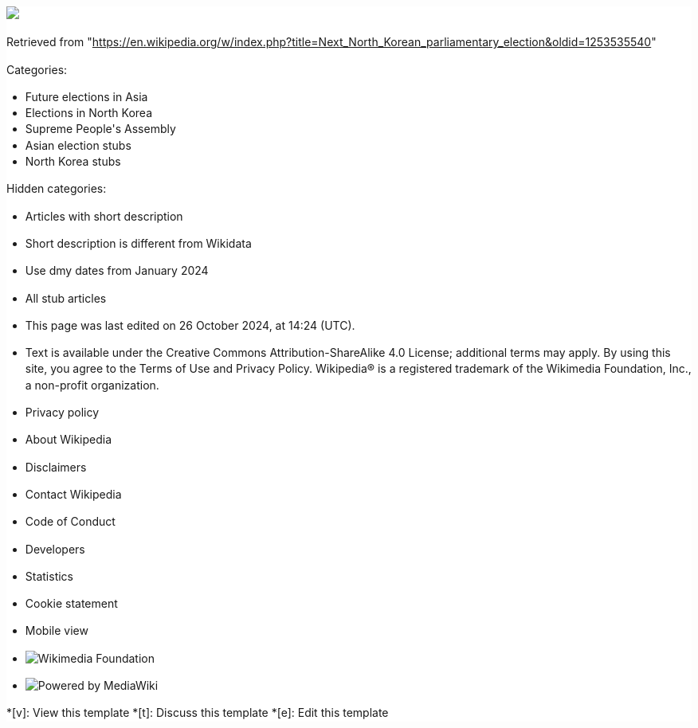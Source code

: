 ![](https://login.wikimedia.org/wiki/Special:CentralAutoLogin/start?type=1x1)

Retrieved from
"https://en.wikipedia.org/w/index.php?title=Next_North_Korean_parliamentary_election&oldid=1253535540"

Categories:

  * Future elections in Asia
  * Elections in North Korea
  * Supreme People's Assembly
  * Asian election stubs
  * North Korea stubs

Hidden categories:

  * Articles with short description
  * Short description is different from Wikidata
  * Use dmy dates from January 2024
  * All stub articles

  * This page was last edited on 26 October 2024, at 14:24 (UTC).
  * Text is available under the Creative Commons Attribution-ShareAlike 4.0 License; additional terms may apply. By using this site, you agree to the Terms of Use and Privacy Policy. Wikipedia® is a registered trademark of the Wikimedia Foundation, Inc., a non-profit organization.

  * Privacy policy
  * About Wikipedia
  * Disclaimers
  * Contact Wikipedia
  * Code of Conduct
  * Developers
  * Statistics
  * Cookie statement
  * Mobile view

  * ![Wikimedia Foundation](/static/images/footer/wikimedia-button.svg)
  * ![Powered by MediaWiki](/w/resources/assets/poweredby_mediawiki.svg)

  *[v]: View this template
  *[t]: Discuss this template
  *[e]: Edit this template

